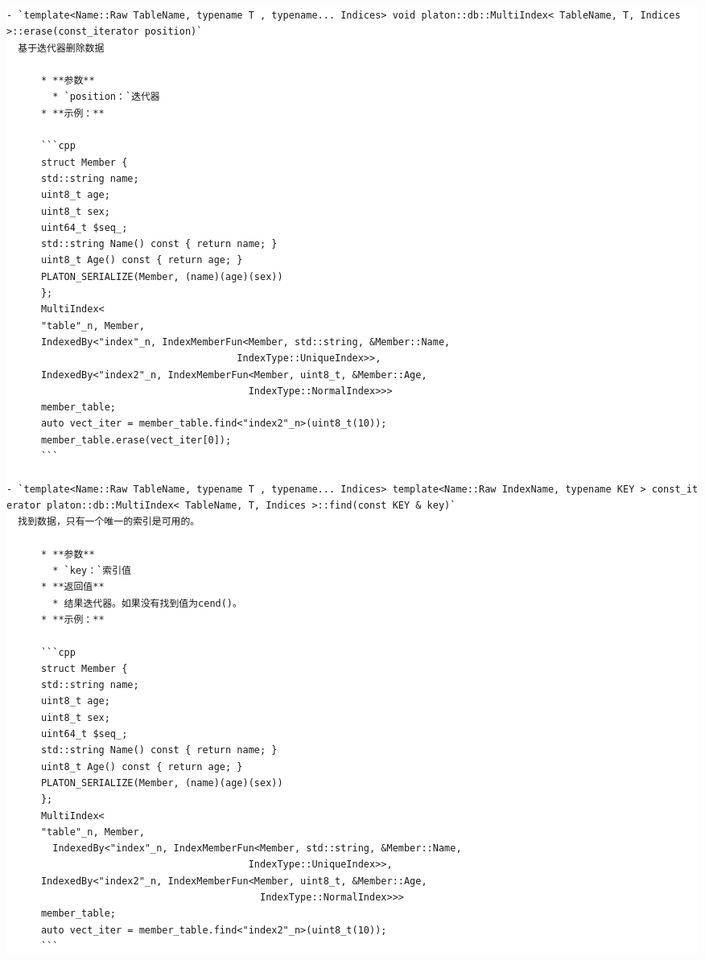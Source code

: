     - `template<Name::Raw TableName, typename T , typename... Indices> void platon::db::MultiIndex< TableName, T, Indices >::erase(const_iterator position)`
      基于迭代器删除数据

          * **参数**
            * `position：`迭代器
          * **示例：**

          ```cpp
          struct Member {
          std::string name;
          uint8_t age;
          uint8_t sex;
          uint64_t $seq_;
          std::string Name() const { return name; }
          uint8_t Age() const { return age; }
          PLATON_SERIALIZE(Member, (name)(age)(sex))
          };
          MultiIndex<
          "table"_n, Member,
          IndexedBy<"index"_n, IndexMemberFun<Member, std::string, &Member::Name,
                                            IndexType::UniqueIndex>>,
          IndexedBy<"index2"_n, IndexMemberFun<Member, uint8_t, &Member::Age,
                                              IndexType::NormalIndex>>>
          member_table;
          auto vect_iter = member_table.find<"index2"_n>(uint8_t(10));
          member_table.erase(vect_iter[0]);
          ```

    - `template<Name::Raw TableName, typename T , typename... Indices> template<Name::Raw IndexName, typename KEY > const_iterator platon::db::MultiIndex< TableName, T, Indices >::find(const KEY & key)`
      找到数据，只有一个唯一的索引是可用的。

          * **参数**
            * `key：`索引值
          * **返回值**
            * 结果迭代器。如果没有找到值为cend()。
          * **示例：**

          ```cpp
          struct Member {
          std::string name;
          uint8_t age;
          uint8_t sex;
          uint64_t $seq_;
          std::string Name() const { return name; }
          uint8_t Age() const { return age; }
          PLATON_SERIALIZE(Member, (name)(age)(sex))
          };
          MultiIndex<
          "table"_n, Member,
            IndexedBy<"index"_n, IndexMemberFun<Member, std::string, &Member::Name,
                                              IndexType::UniqueIndex>>,
          IndexedBy<"index2"_n, IndexMemberFun<Member, uint8_t, &Member::Age,
                                                IndexType::NormalIndex>>>
          member_table;
          auto vect_iter = member_table.find<"index2"_n>(uint8_t(10));
          ```

